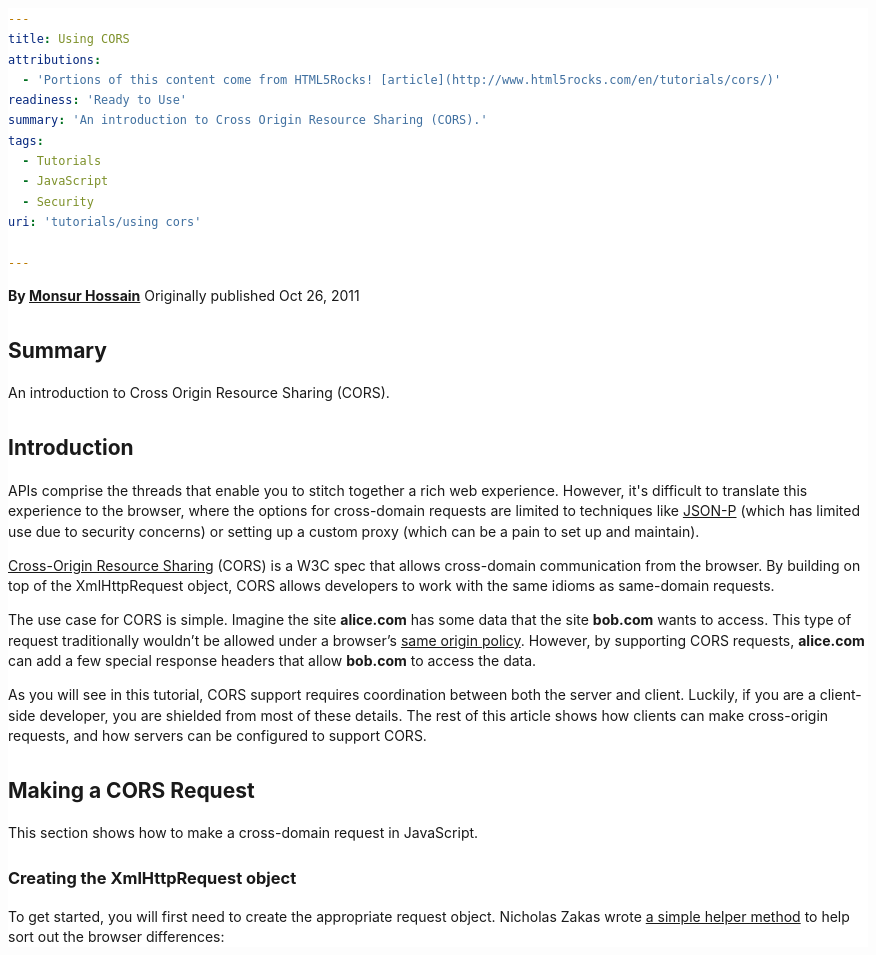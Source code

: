 ```yaml
---
title: Using CORS
attributions:
  - 'Portions of this content come from HTML5Rocks! [article](http://www.html5rocks.com/en/tutorials/cors/)'
readiness: 'Ready to Use'
summary: 'An introduction to Cross Origin Resource Sharing (CORS).'
tags:
  - Tutorials
  - JavaScript
  - Security
uri: 'tutorials/using cors'

---
```

**By [Monsur Hossain](http://www.html5rocks.com/profiles/#monsurhossain)**
Originally published Oct 26, 2011

## <span>Summary</span>

An introduction to Cross Origin Resource Sharing (CORS).

## <span>Introduction</span>

APIs comprise the threads that enable you to stitch together a rich web experience. However, it's difficult to translate this experience to the browser, where the options for cross-domain requests are limited to techniques like [JSON-P](http://en.wikipedia.org/wiki/JSONP) (which has limited use due to security concerns) or setting up a custom proxy (which can be a pain to set up and maintain).

[Cross-Origin Resource Sharing](http://www.w3.org/TR/cors/) (CORS) is a W3C spec that allows cross-domain communication from the browser. By building on top of the XmlHttpRequest object, CORS allows developers to work with the same idioms as same-domain requests.

The use case for CORS is simple. Imagine the site **alice.com** has some data that the site **bob.com** wants to access. This type of request traditionally wouldn’t be allowed under a browser’s [same origin policy](http://en.wikipedia.org/wiki/Same_origin_policy). However, by supporting CORS requests, **alice.com** can add a few special response headers that allow **bob.com** to access the data.

As you will see in this tutorial, CORS support requires coordination between both the server and client. Luckily, if you are a client-side developer, you are shielded from most of these details. The rest of this article shows how clients can make cross-origin requests, and how servers can be configured to support CORS.

## <span>Making a CORS Request</span>

This section shows how to make a cross-domain request in JavaScript.

### <span>Creating the XmlHttpRequest object</span>

To get started, you will first need to create the appropriate request object. Nicholas Zakas wrote [a simple helper method](http://www.nczonline.net/blog/2010/05/25/cross-domain-ajax-with-cross-origin-resource-sharing/) to help sort out the browser differences:
